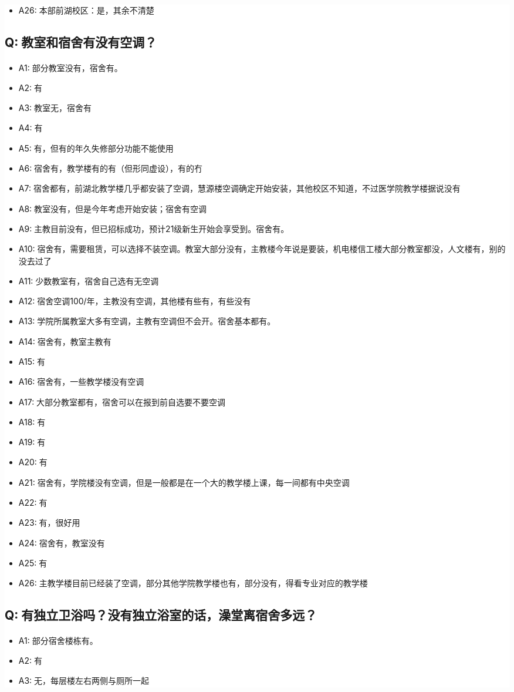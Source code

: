 - A26: 本部前湖校区：是，其余不清楚

## Q: 教室和宿舍有没有空调？

- A1: 部分教室没有，宿舍有。

- A2: 有

- A3: 教室无，宿舍有

- A4: 有

- A5: 有，但有的年久失修部分功能不能使用

- A6: 宿舍有，教学楼有的有（但形同虚设），有的冇

- A7: 宿舍都有，前湖北教学楼几乎都安装了空调，慧源楼空调确定开始安装，其他校区不知道，不过医学院教学楼据说没有

- A8: 教室没有，但是今年考虑开始安装；宿舍有空调

- A9: 主教目前没有，但已招标成功，预计21级新生开始会享受到。宿舍有。

- A10: 宿舍有，需要租赁，可以选择不装空调。教室大部分没有，主教楼今年说是要装，机电楼信工楼大部分教室都没，人文楼有，别的没去过了

- A11: 少数教室有，宿舍自己选有无空调

- A12: 宿舍空调100/年，主教没有空调，其他楼有些有，有些没有

- A13: 学院所属教室大多有空调，主教有空调但不会开。宿舍基本都有。

- A14: 宿舍有，教室主教有

- A15: 有

- A16: 宿舍有，一些教学楼没有空调

- A17: 大部分教室都有，宿舍可以在报到前自选要不要空调

- A18: 有

- A19: 有

- A20: 有

- A21: 宿舍有，学院楼没有空调，但是一般都是在一个大的教学楼上课，每一间都有中央空调

- A22: 有

- A23: 有，很好用

- A24: 宿舍有，教室没有

- A25: 有

- A26: 主教学楼目前已经装了空调，部分其他学院教学楼也有，部分没有，得看专业对应的教学楼

## Q: 有独立卫浴吗？没有独立浴室的话，澡堂离宿舍多远？

- A1: 部分宿舍楼栋有。

- A2: 有

- A3: 无，每层楼左右两侧与厕所一起
